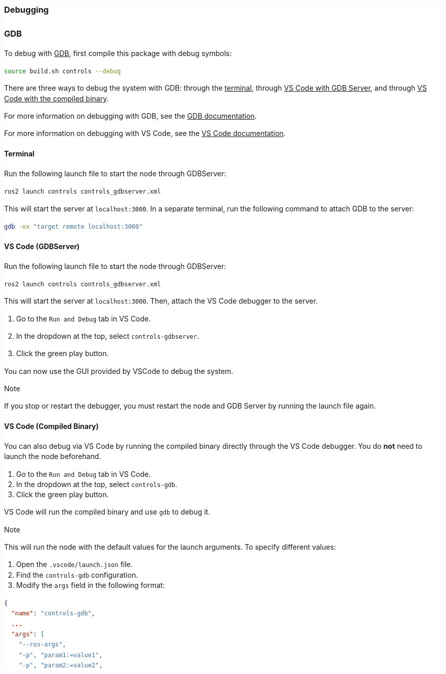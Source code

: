 ### Debugging
### GDB
To debug with [GDB](https://sourceware.org/gdb), first compile this package with debug symbols:
```bash
source build.sh controls --debug
```
There are three ways to debug the system with GDB: through the [terminal](#terminal), through [VS Code with GDB Server](#vs-code-gdbserver), and through [VS Code with the compiled binary](#vs-code-compiled-binary).

For more information on debugging with GDB, see the [GDB documentation](https://sourceware.org/gdb/current/onlinedocs/gdb/).

For more information on debugging with VS Code, see the [VS Code documentation](https://code.visualstudio.com/docs/editor/debugging).

#### Terminal
Run the following launch file to start the node through GDBServer:
```bash
ros2 launch controls controls_gdbserver.xml
```
This will start the server at `localhost:3000`. In a separate terminal, run the following command to attach GDB to the server:
```bash
gdb -ex "target remote localhost:3000"
```

#### VS Code (GDBServer)
Run the following launch file to start the node through GDBServer:
```bash
ros2 launch controls controls_gdbserver.xml
```
This will start the server at `localhost:3000`. Then, attach the VS Code debugger to the server.
1. Go to the `Run and Debug` tab in VS Code.
2. In the dropdown at the top, select `controls-gdbserver`.

3. Click the green play button.

You can now use the GUI provided by VSCode to debug the system.

> [!NOTE]
> If you stop or restart the debugger, you must restart the node and GDB Server by running the launch file again.

#### VS Code (Compiled Binary)
You can also debug via VS Code by running the compiled binary directly through the VS Code debugger. You do **not** need to launch the node beforehand.
1. Go to the `Run and Debug` tab in VS Code.
2. In the dropdown at the top, select `controls-gdb`.
3. Click the green play button.

VS Code will run the compiled binary and use `gdb` to debug it.

> [!NOTE]
> This will run the node with the default values for the launch arguments. To specify different values:
> 1. Open the `.vscode/launch.json` file.
> 2. Find the `controls-gdb` configuration.
> 3. Modify the `args` field in the following format:
> ```json
> {
>   "name": "controls-gdb",
>   ...
>   "args": [
>     "--ros-args",
>     "-p", "param1:=value1",
>     "-p", "param2:=value2",